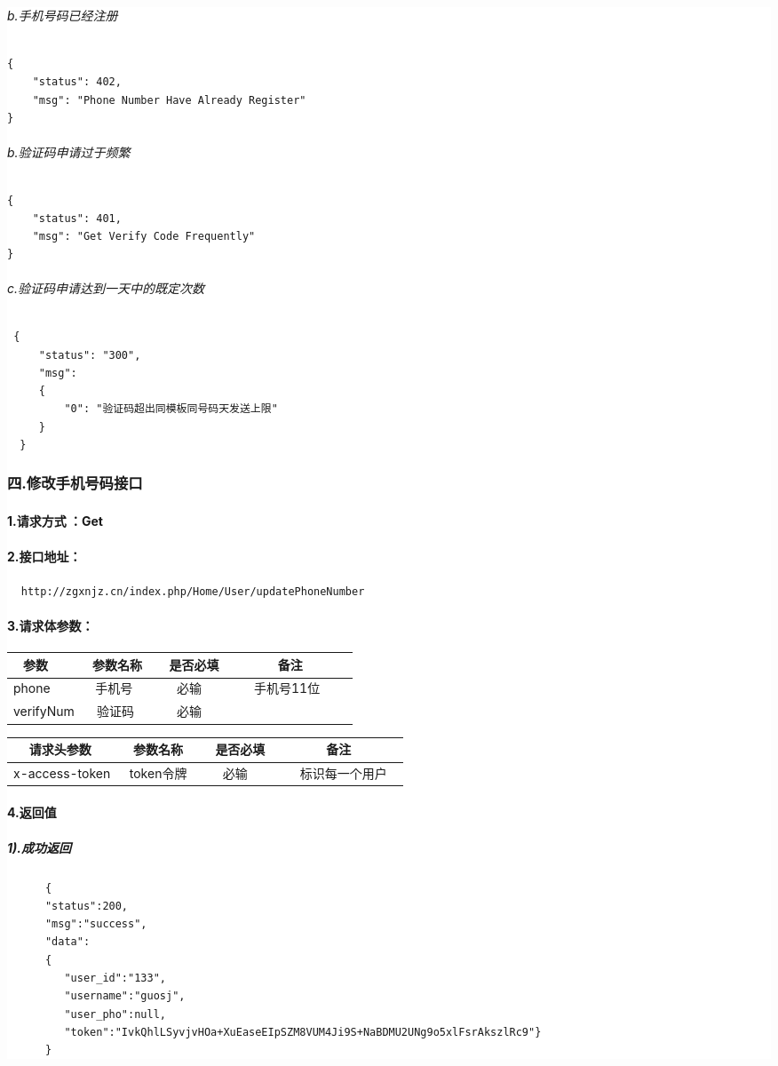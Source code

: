 ###### b.手机号码已经注册 

    {
        "status": 402,
        "msg": "Phone Number Have Already Register"
    }

###### b.验证码申请过于频繁

    {
        "status": 401,
        "msg": "Get Verify Code Frequently"
    }
    
###### c.验证码申请达到一天中的既定次数

     {
         "status": "300",
         "msg": 
         {
             "0": "验证码超出同模板同号码天发送上限"
         }
      }
### 四.修改手机号码接口
#### 1.请求方式 ：Get
#### 2.接口地址：
     `http://zgxnjz.cn/index.php/Home/User/updatePhoneNumber`
#### 3.请求体参数：

| 参数       |     参数名称  |    是否必填        |          备注        |
|------------|:------------:|-------------------|----------------------|
|  phone     |    手机号     |      必输         |     手机号11位        |
|  verifyNum |    验证码     |      必输         |                      |  

| 请求头参数      |     参数名称  |    是否必填        |          备注        |
|----------------|:------------:|-------------------|----------------------|
|x-access-token  |   token令牌   |      必输         |     标识每一个用户    |

#### 4.返回值
##### 1).成功返回
  
          {
          "status":200,
          "msg":"success",
          "data":
          {
             "user_id":"133",
             "username":"guosj",
             "user_pho":null,
             "token":"IvkQhlLSyvjvHOa+XuEaseEIpSZM8VUM4Ji9S+NaBDMU2UNg9o5xlFsrAkszlRc9"}
          }

